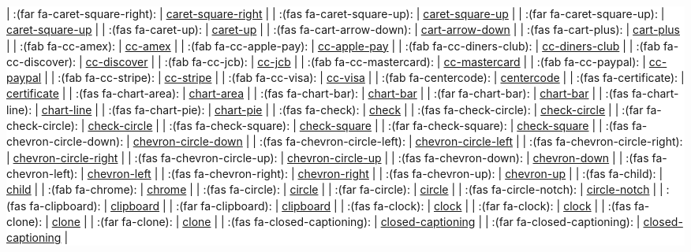 | :(far fa-caret-square-right): | [caret-square-right](https://fontawesome.com/search?q=caret-square-right&o=r&m=free "far fa-caret-square-right") | | :(fas fa-caret-square-up): | [caret-square-up](https://fontawesome.com/search?q=caret-square-up&o=r&m=free "fas fa-caret-square-up") | | :(far fa-caret-square-up): | [caret-square-up](https://fontawesome.com/search?q=caret-square-up&o=r&m=free "far fa-caret-square-up") |
| :(fas fa-caret-up): | [caret-up](https://fontawesome.com/search?q=caret-up&o=r&m=free "fas fa-caret-up") | | :(fas fa-cart-arrow-down): | [cart-arrow-down](https://fontawesome.com/search?q=cart-arrow-down&o=r&m=free "fas fa-cart-arrow-down") | | :(fas fa-cart-plus): | [cart-plus](https://fontawesome.com/search?q=cart-plus&o=r&m=free "fas fa-cart-plus") |
| :(fab fa-cc-amex): | [cc-amex](https://fontawesome.com/search?q=cc-amex&o=r&m=free "fab fa-cc-amex") | | :(fab fa-cc-apple-pay): | [cc-apple-pay](https://fontawesome.com/search?q=cc-apple-pay&o=r&m=free "fab fa-cc-apple-pay") | | :(fab fa-cc-diners-club): | [cc-diners-club](https://fontawesome.com/search?q=cc-diners-club&o=r&m=free "fab fa-cc-diners-club") |
| :(fab fa-cc-discover): | [cc-discover](https://fontawesome.com/search?q=cc-discover&o=r&m=free "fab fa-cc-discover") | | :(fab fa-cc-jcb): | [cc-jcb](https://fontawesome.com/search?q=cc-jcb&o=r&m=free "fab fa-cc-jcb") | | :(fab fa-cc-mastercard): | [cc-mastercard](https://fontawesome.com/search?q=cc-mastercard&o=r&m=free "fab fa-cc-mastercard") |
| :(fab fa-cc-paypal): | [cc-paypal](https://fontawesome.com/search?q=cc-paypal&o=r&m=free "fab fa-cc-paypal") | | :(fab fa-cc-stripe): | [cc-stripe](https://fontawesome.com/search?q=cc-stripe&o=r&m=free "fab fa-cc-stripe") | | :(fab fa-cc-visa): | [cc-visa](https://fontawesome.com/search?q=cc-visa&o=r&m=free "fab fa-cc-visa") |
| :(fab fa-centercode): | [centercode](https://fontawesome.com/search?q=centercode&o=r&m=free "fab fa-centercode") | | :(fas fa-certificate): | [certificate](https://fontawesome.com/search?q=certificate&o=r&m=free "fas fa-certificate") | | :(fas fa-chart-area): | [chart-area](https://fontawesome.com/search?q=chart-area&o=r&m=free "fas fa-chart-area") |
| :(fas fa-chart-bar): | [chart-bar](https://fontawesome.com/search?q=chart-bar&o=r&m=free "fas fa-chart-bar") | | :(far fa-chart-bar): | [chart-bar](https://fontawesome.com/search?q=chart-bar&o=r&m=free "far fa-chart-bar") | | :(fas fa-chart-line): | [chart-line](https://fontawesome.com/search?q=chart-line&o=r&m=free "fas fa-chart-line") |
| :(fas fa-chart-pie): | [chart-pie](https://fontawesome.com/search?q=chart-pie&o=r&m=free "fas fa-chart-pie") | | :(fas fa-check): | [check](https://fontawesome.com/search?q=check&o=r&m=free "fas fa-check") | | :(fas fa-check-circle): | [check-circle](https://fontawesome.com/search?q=check-circle&o=r&m=free "fas fa-check-circle") |
| :(far fa-check-circle): | [check-circle](https://fontawesome.com/search?q=check-circle&o=r&m=free "far fa-check-circle") | | :(fas fa-check-square): | [check-square](https://fontawesome.com/search?q=check-square&o=r&m=free "fas fa-check-square") | | :(far fa-check-square): | [check-square](https://fontawesome.com/search?q=check-square&o=r&m=free "far fa-check-square") |
| :(fas fa-chevron-circle-down): | [chevron-circle-down](https://fontawesome.com/search?q=chevron-circle-down&o=r&m=free "fas fa-chevron-circle-down") | | :(fas fa-chevron-circle-left): | [chevron-circle-left](https://fontawesome.com/search?q=chevron-circle-left&o=r&m=free "fas fa-chevron-circle-left") | | :(fas fa-chevron-circle-right): | [chevron-circle-right](https://fontawesome.com/search?q=chevron-circle-right&o=r&m=free "fas fa-chevron-circle-right") |
| :(fas fa-chevron-circle-up): | [chevron-circle-up](https://fontawesome.com/search?q=chevron-circle-up&o=r&m=free "fas fa-chevron-circle-up") | | :(fas fa-chevron-down): | [chevron-down](https://fontawesome.com/search?q=chevron-down&o=r&m=free "fas fa-chevron-down") | | :(fas fa-chevron-left): | [chevron-left](https://fontawesome.com/search?q=chevron-left&o=r&m=free "fas fa-chevron-left") |
| :(fas fa-chevron-right): | [chevron-right](https://fontawesome.com/search?q=chevron-right&o=r&m=free "fas fa-chevron-right") | | :(fas fa-chevron-up): | [chevron-up](https://fontawesome.com/search?q=chevron-up&o=r&m=free "fas fa-chevron-up") | | :(fas fa-child): | [child](https://fontawesome.com/search?q=child&o=r&m=free "fas fa-child") |
| :(fab fa-chrome): | [chrome](https://fontawesome.com/search?q=chrome&o=r&m=free "fab fa-chrome") | | :(fas fa-circle): | [circle](https://fontawesome.com/search?q=circle&o=r&m=free "fas fa-circle") | | :(far fa-circle): | [circle](https://fontawesome.com/search?q=circle&o=r&m=free "far fa-circle") |
| :(fas fa-circle-notch): | [circle-notch](https://fontawesome.com/search?q=circle-notch&o=r&m=free "fas fa-circle-notch") | | :(fas fa-clipboard): | [clipboard](https://fontawesome.com/search?q=clipboard&o=r&m=free "fas fa-clipboard") | | :(far fa-clipboard): | [clipboard](https://fontawesome.com/search?q=clipboard&o=r&m=free "far fa-clipboard") |
| :(fas fa-clock): | [clock](https://fontawesome.com/search?q=clock&o=r&m=free "fas fa-clock") | | :(far fa-clock): | [clock](https://fontawesome.com/search?q=clock&o=r&m=free "far fa-clock") | | :(fas fa-clone): | [clone](https://fontawesome.com/search?q=clone&o=r&m=free "fas fa-clone") |
| :(far fa-clone): | [clone](https://fontawesome.com/search?q=clone&o=r&m=free "far fa-clone") | | :(fas fa-closed-captioning): | [closed-captioning](https://fontawesome.com/search?q=closed-captioning&o=r&m=free "fas fa-closed-captioning") | | :(far fa-closed-captioning): | [closed-captioning](https://fontawesome.com/search?q=closed-captioning&o=r&m=free "far fa-closed-captioning") |